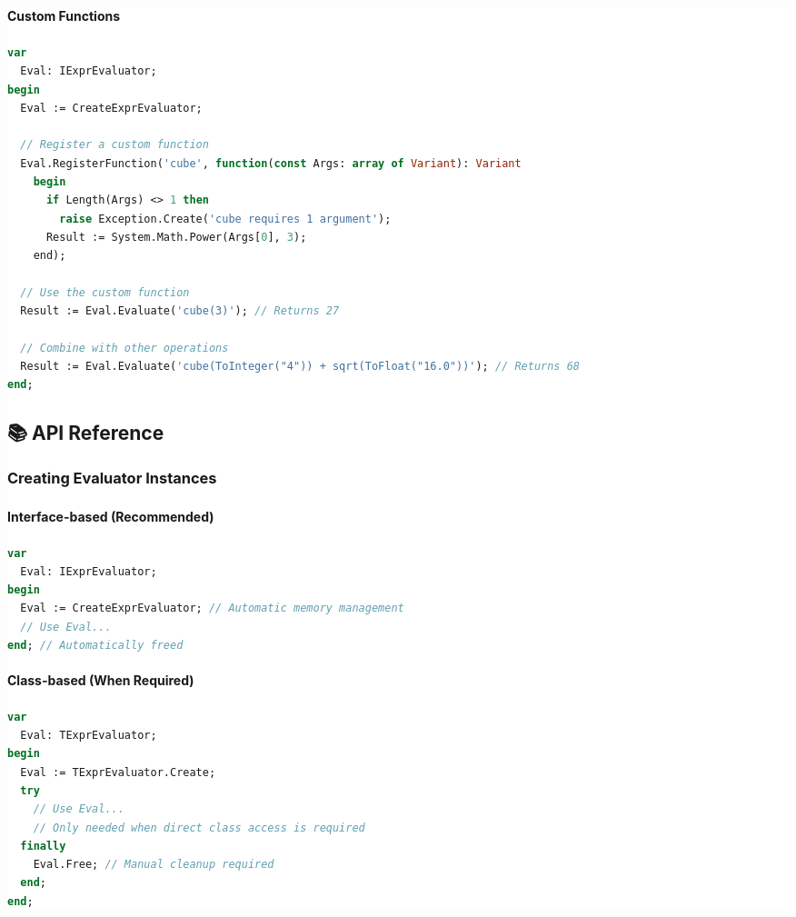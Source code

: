 #### Custom Functions
```pascal
var
  Eval: IExprEvaluator;
begin
  Eval := CreateExprEvaluator;

  // Register a custom function
  Eval.RegisterFunction('cube', function(const Args: array of Variant): Variant
    begin
      if Length(Args) <> 1 then
        raise Exception.Create('cube requires 1 argument');
      Result := System.Math.Power(Args[0], 3);
    end);

  // Use the custom function
  Result := Eval.Evaluate('cube(3)'); // Returns 27

  // Combine with other operations
  Result := Eval.Evaluate('cube(ToInteger("4")) + sqrt(ToFloat("16.0"))'); // Returns 68
end;
```

## 📚 API Reference

### Creating Evaluator Instances

#### Interface-based (Recommended)
```pascal
var
  Eval: IExprEvaluator;
begin
  Eval := CreateExprEvaluator; // Automatic memory management
  // Use Eval...
end; // Automatically freed
```

#### Class-based (When Required)
```pascal
var
  Eval: TExprEvaluator;
begin
  Eval := TExprEvaluator.Create;
  try
    // Use Eval...
    // Only needed when direct class access is required
  finally
    Eval.Free; // Manual cleanup required
  end;
end;
```
